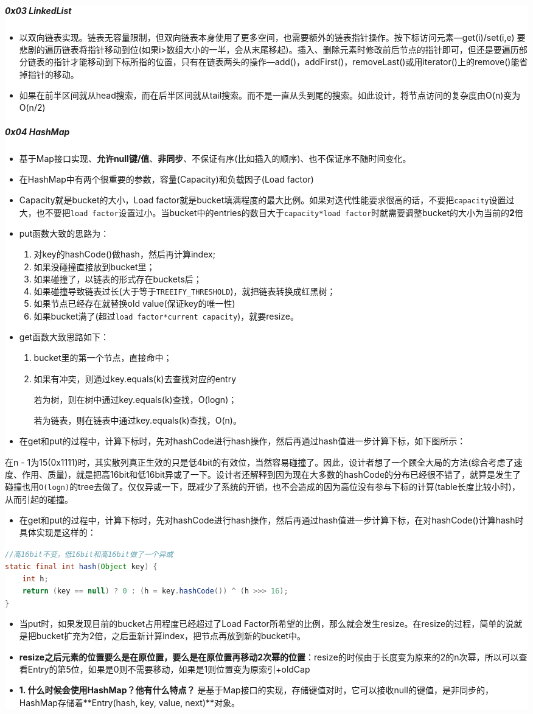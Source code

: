 ##### 0x03 LinkedList

+ 以双向链表实现。链表无容量限制，但双向链表本身使用了更多空间，也需要额外的链表指针操作。按下标访问元素—get(i)/set(i,e) 要悲剧的遍历链表将指针移动到位(如果i>数组大小的一半，会从末尾移起)。插入、删除元素时修改前后节点的指针即可，但还是要遍历部分链表的指针才能移动到下标所指的位置，只有在链表两头的操作—add()，addFirst()，removeLast()或用iterator()上的remove()能省掉指针的移动。

+ 如果在前半区间就从head搜索，而在后半区间就从tail搜索。而不是一直从头到尾的搜索。如此设计，将节点访问的复杂度由O(n)变为O(n/2)

##### 0x04 HashMap

+ 基于Map接口实现、**允许null键/值**、**非同步**、不保证有序(比如插入的顺序)、也不保证序不随时间变化。

+ 在HashMap中有两个很重要的参数，容量(Capacity)和负载因子(Load factor)

+ Capacity就是bucket的大小，Load factor就是bucket填满程度的最大比例。如果对迭代性能要求很高的话，不要把`capacity`设置过大，也不要把`load factor`设置过小。当bucket中的entries的数目大于`capacity*load factor`时就需要调整bucket的大小为当前的**2**倍

+ put函数大致的思路为：

  1. 对key的hashCode()做hash，然后再计算index;
  2. 如果没碰撞直接放到bucket里；
  3. 如果碰撞了，以链表的形式存在buckets后；
  4. 如果碰撞导致链表过长(大于等于`TREEIFY_THRESHOLD`)，就把链表转换成红黑树；
  5. 如果节点已经存在就替换old value(保证key的唯一性)
  6. 如果bucket满了(超过`load factor*current capacity`)，就要resize。

+ get函数大致思路如下：

  1. bucket里的第一个节点，直接命中；

  2. 如果有冲突，则通过key.equals(k)去查找对应的entry

     若为树，则在树中通过key.equals(k)查找，O(logn)；

     若为链表，则在链表中通过key.equals(k)查找，O(n)。

+ 在get和put的过程中，计算下标时，先对hashCode进行hash操作，然后再通过hash值进一步计算下标，如下图所示：


在n - 1为15(0x1111)时，其实散列真正生效的只是低4bit的有效位，当然容易碰撞了。因此，设计者想了一个顾全大局的方法(综合考虑了速度、作用、质量)，就是把高16bit和低16bit异或了一下。设计者还解释到因为现在大多数的hashCode的分布已经很不错了，就算是发生了碰撞也用`O(logn)`的tree去做了。仅仅异或一下，既减少了系统的开销，也不会造成的因为高位没有参与下标的计算(table长度比较小时)，从而引起的碰撞。

+ 在get和put的过程中，计算下标时，先对hashCode进行hash操作，然后再通过hash值进一步计算下标，在对hashCode()计算hash时具体实现是这样的：

```java
//高16bit不变，低16bit和高16bit做了一个异或
static final int hash(Object key) {
    int h;
    return (key == null) ? 0 : (h = key.hashCode()) ^ (h >>> 16);
}
```

+ 当put时，如果发现目前的bucket占用程度已经超过了Load Factor所希望的比例，那么就会发生resize。在resize的过程，简单的说就是把bucket扩充为2倍，之后重新计算index，把节点再放到新的bucket中。
  
+ **resize之后元素的位置要么是在原位置，要么是在原位置再移动2次幂的位置**：resize的时候由于长度变为原来的2的n次幂，所以可以查看Entry的第5位，如果是0则不需要移动，如果是1则位置变为原索引+oldCap
  
+ **1. 什么时候会使用HashMap？他有什么特点？**
  是基于Map接口的实现，存储键值对时，它可以接收null的键值，是非同步的，HashMap存储着**Entry(hash, key, value, next)**对象。
